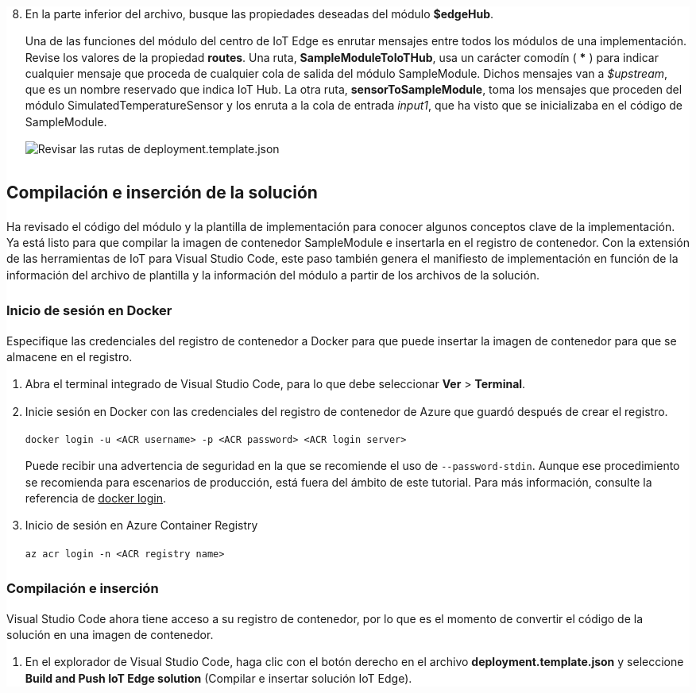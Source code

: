 8. En la parte inferior del archivo, busque las propiedades deseadas del módulo **$edgeHub**.

   Una de las funciones del módulo del centro de IoT Edge es enrutar mensajes entre todos los módulos de una implementación. Revise los valores de la propiedad **routes**. Una ruta, **SampleModuleToIoTHub**, usa un carácter comodín ( **\*** ) para indicar cualquier mensaje que proceda de cualquier cola de salida del módulo SampleModule. Dichos mensajes van a *$upstream*, que es un nombre reservado que indica IoT Hub. La otra ruta, **sensorToSampleModule**, toma los mensajes que proceden del módulo SimulatedTemperatureSensor y los enruta a la cola de entrada *input1*, que ha visto que se inicializaba en el código de SampleModule.

   ![Revisar las rutas de deployment.template.json](./media/tutorial-develop-for-linux/deployment-routes.png)

## <a name="build-and-push-your-solution"></a>Compilación e inserción de la solución

Ha revisado el código del módulo y la plantilla de implementación para conocer algunos conceptos clave de la implementación. Ya está listo para que compilar la imagen de contenedor SampleModule e insertarla en el registro de contenedor. Con la extensión de las herramientas de IoT para Visual Studio Code, este paso también genera el manifiesto de implementación en función de la información del archivo de plantilla y la información del módulo a partir de los archivos de la solución.

### <a name="sign-in-to-docker"></a>Inicio de sesión en Docker

Especifique las credenciales del registro de contenedor a Docker para que puede insertar la imagen de contenedor para que se almacene en el registro.

1. Abra el terminal integrado de Visual Studio Code, para lo que debe seleccionar **Ver** > **Terminal**.

2. Inicie sesión en Docker con las credenciales del registro de contenedor de Azure que guardó después de crear el registro.

   ```cmd/sh
   docker login -u <ACR username> -p <ACR password> <ACR login server>
   ```

   Puede recibir una advertencia de seguridad en la que se recomiende el uso de `--password-stdin`. Aunque ese procedimiento se recomienda para escenarios de producción, está fuera del ámbito de este tutorial. Para más información, consulte la referencia de [docker login](https://docs.docker.com/engine/reference/commandline/login/#provide-a-password-using-stdin).
   
3. Inicio de sesión en Azure Container Registry

   ```cmd/sh
   az acr login -n <ACR registry name>
   ```

### <a name="build-and-push"></a>Compilación e inserción

Visual Studio Code ahora tiene acceso a su registro de contenedor, por lo que es el momento de convertir el código de la solución en una imagen de contenedor.

1. En el explorador de Visual Studio Code, haga clic con el botón derecho en el archivo **deployment.template.json** y seleccione **Build and Push IoT Edge solution** (Compilar e insertar solución IoT Edge).

